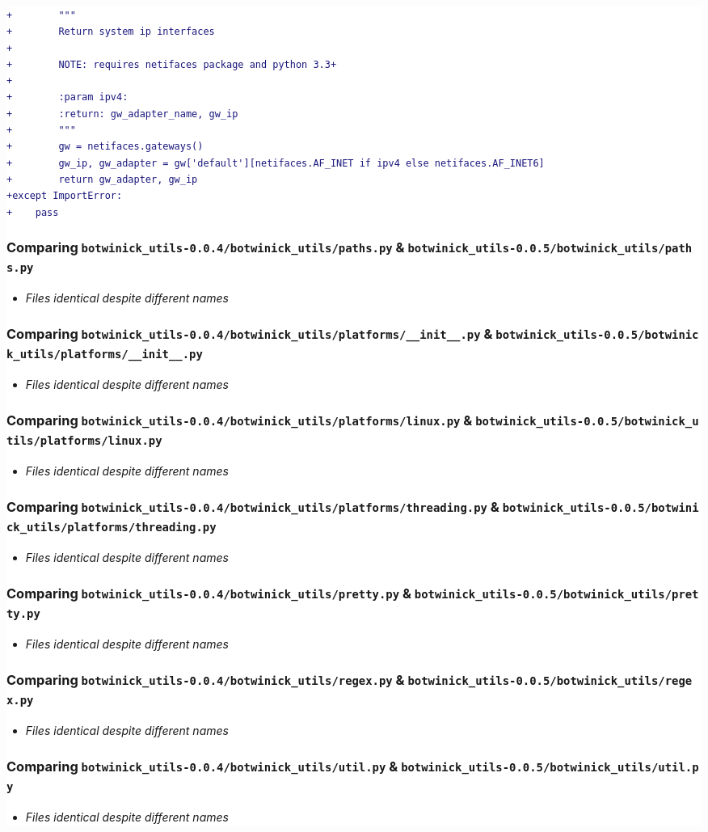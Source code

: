```diff
+        """
+        Return system ip interfaces
+
+        NOTE: requires netifaces package and python 3.3+
+
+        :param ipv4:
+        :return: gw_adapter_name, gw_ip
+        """
+        gw = netifaces.gateways()
+        gw_ip, gw_adapter = gw['default'][netifaces.AF_INET if ipv4 else netifaces.AF_INET6]
+        return gw_adapter, gw_ip
+except ImportError:
+    pass
```

### Comparing `botwinick_utils-0.0.4/botwinick_utils/paths.py` & `botwinick_utils-0.0.5/botwinick_utils/paths.py`

 * *Files identical despite different names*

### Comparing `botwinick_utils-0.0.4/botwinick_utils/platforms/__init__.py` & `botwinick_utils-0.0.5/botwinick_utils/platforms/__init__.py`

 * *Files identical despite different names*

### Comparing `botwinick_utils-0.0.4/botwinick_utils/platforms/linux.py` & `botwinick_utils-0.0.5/botwinick_utils/platforms/linux.py`

 * *Files identical despite different names*

### Comparing `botwinick_utils-0.0.4/botwinick_utils/platforms/threading.py` & `botwinick_utils-0.0.5/botwinick_utils/platforms/threading.py`

 * *Files identical despite different names*

### Comparing `botwinick_utils-0.0.4/botwinick_utils/pretty.py` & `botwinick_utils-0.0.5/botwinick_utils/pretty.py`

 * *Files identical despite different names*

### Comparing `botwinick_utils-0.0.4/botwinick_utils/regex.py` & `botwinick_utils-0.0.5/botwinick_utils/regex.py`

 * *Files identical despite different names*

### Comparing `botwinick_utils-0.0.4/botwinick_utils/util.py` & `botwinick_utils-0.0.5/botwinick_utils/util.py`

 * *Files identical despite different names*
